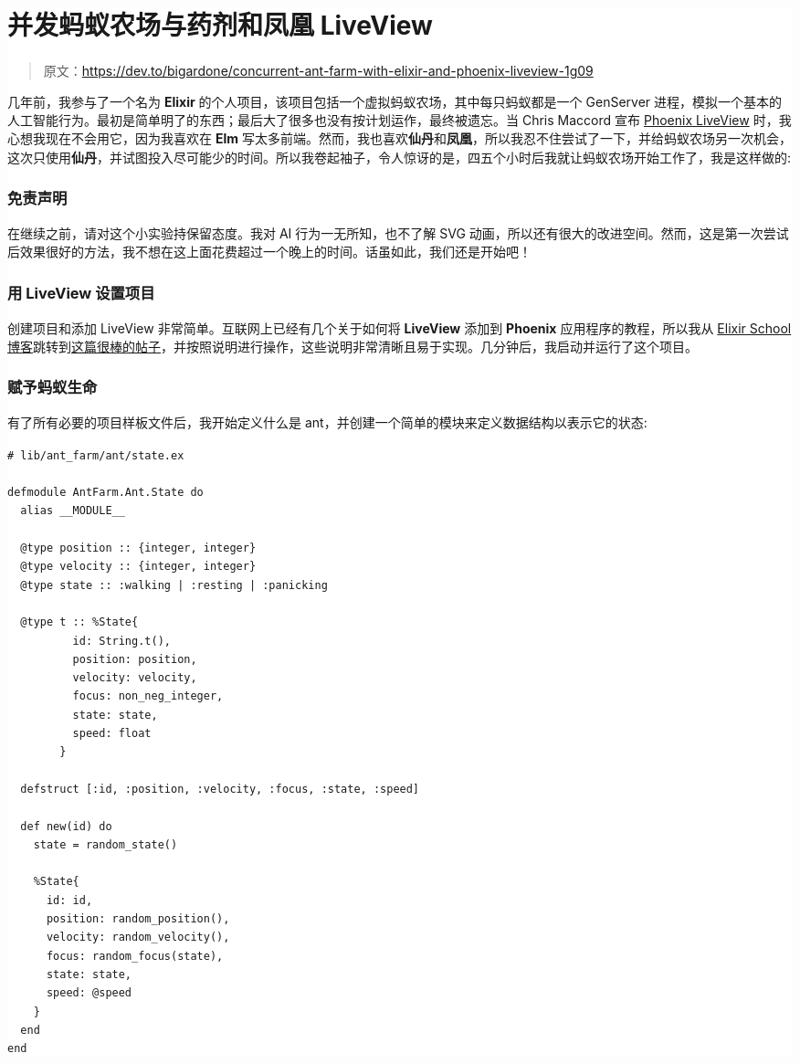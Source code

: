 # 并发蚂蚁农场与药剂和凤凰 LiveView

> 原文：<https://dev.to/bigardone/concurrent-ant-farm-with-elixir-and-phoenix-liveview-1g09>

几年前，我参与了一个名为 **Elixir** 的个人项目，该项目包括一个虚拟蚂蚁农场，其中每只蚂蚁都是一个 GenServer 进程，模拟一个基本的人工智能行为。最初是简单明了的东西；最后大了很多也没有按计划运作，最终被遗忘。当 Chris Maccord 宣布 [Phoenix LiveView](https://github.com/phoenixframework/phoenix_live_view) 时，我心想我现在不会用它，因为我喜欢在 **Elm** 写太多前端。然而，我也喜欢**仙丹**和**凤凰**，所以我忍不住尝试了一下，并给蚂蚁农场另一次机会，这次只使用**仙丹**，并试图投入尽可能少的时间。所以我卷起袖子，令人惊讶的是，四五个小时后我就让蚂蚁农场开始工作了，我是这样做的:

### 免责声明

在继续之前，请对这个小实验持保留态度。我对 AI 行为一无所知，也不了解 SVG 动画，所以还有很大的改进空间。然而，这是第一次尝试后效果很好的方法，我不想在这上面花费超过一个晚上的时间。话虽如此，我们还是开始吧！

### 用 LiveView 设置项目

创建项目和添加 LiveView 非常简单。互联网上已经有几个关于如何将 **LiveView** 添加到 **Phoenix** 应用程序的教程，所以我从 [Elixir School 博客](https://elixirschool.com/blog)跳转到[这篇很棒的帖子](https://elixirschool.com/blog/phoenix-live-view/)，并按照说明进行操作，这些说明非常清晰且易于实现。几分钟后，我启动并运行了这个项目。

### 赋予蚂蚁生命

有了所有必要的项目样板文件后，我开始定义什么是 ant，并创建一个简单的模块来定义数据结构以表示它的状态:

```
# lib/ant_farm/ant/state.ex

defmodule AntFarm.Ant.State do
  alias __MODULE__

  @type position :: {integer, integer}
  @type velocity :: {integer, integer}
  @type state :: :walking | :resting | :panicking

  @type t :: %State{
          id: String.t(),
          position: position,
          velocity: velocity,
          focus: non_neg_integer,
          state: state,
          speed: float
        }

  defstruct [:id, :position, :velocity, :focus, :state, :speed]

  def new(id) do
    state = random_state()

    %State{
      id: id,
      position: random_position(),
      velocity: random_velocity(),
      focus: random_focus(state),
      state: state,
      speed: @speed
    }
  end
end 
```
